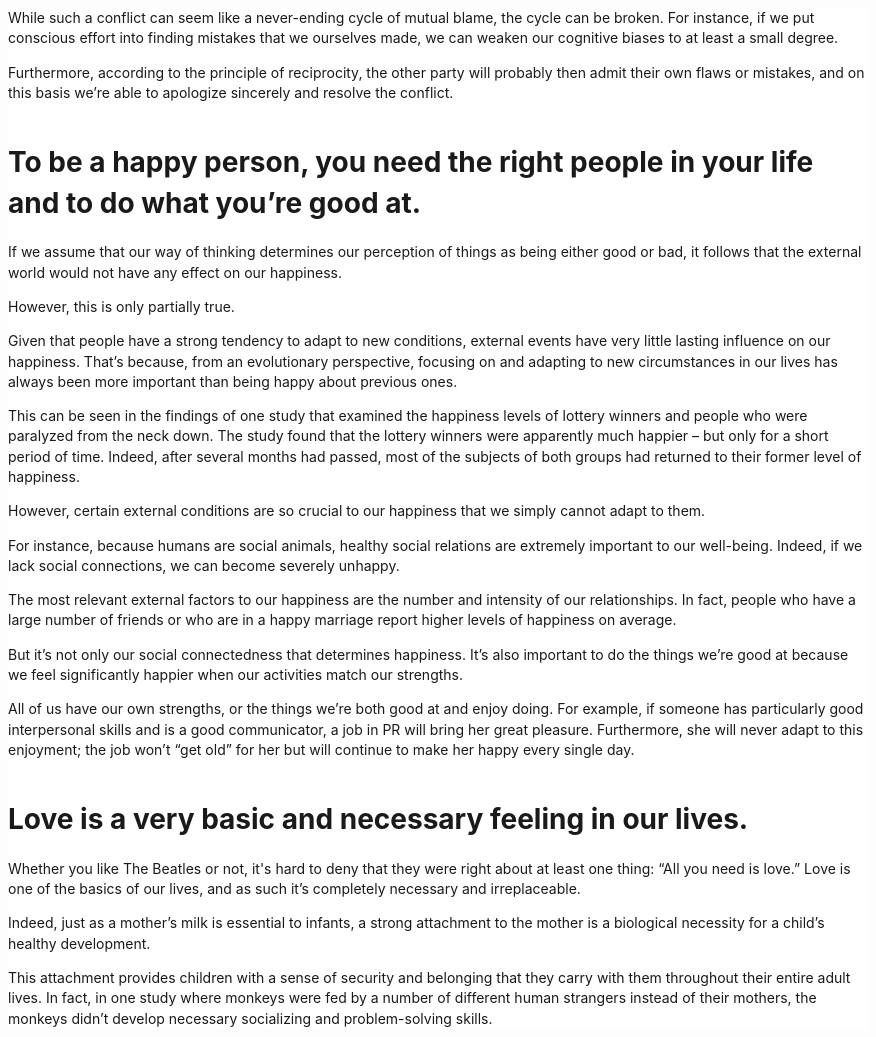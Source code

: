While such a conflict can seem like a never-ending cycle of mutual blame, the cycle can be broken. For instance, if we put conscious effort into finding mistakes that we ourselves made, we can weaken our cognitive biases to at least a small degree.

Furthermore, according to the principle of reciprocity, the other party will probably then admit their own flaws or mistakes, and on this basis we’re able to apologize sincerely and resolve the conflict.

# To be a happy person, you need the right people in your life and to do what you’re good at.

If we assume that our way of thinking determines our perception of things as being either good or bad, it follows that the external world would not have any effect on our happiness.

However, this is only partially true.

Given that people have a strong tendency to adapt to new conditions, external events have very little lasting influence on our happiness. That’s because, from an evolutionary perspective, focusing on and adapting to new circumstances in our lives has always been more important than being happy about previous ones.

This can be seen in the findings of one study that examined the happiness levels of lottery winners and people who were paralyzed from the neck down. The study found that the lottery winners were apparently much happier – but only for a short period of time. Indeed, after several months had passed, most of the subjects of both groups had returned to their former level of happiness.       

However, certain external conditions are so crucial to our happiness that we simply cannot adapt to them.

For instance, because humans are social animals, healthy social relations are extremely important to our well-being. Indeed, if we lack social connections, we can become severely unhappy.

The most relevant external factors to our happiness are the number and intensity of our relationships. In fact, people who have a large number of friends or who are in a happy marriage report higher levels of happiness on average.

But it’s not only our social connectedness that determines happiness. It’s also important to do the things we’re good at because we feel significantly happier when our activities match our strengths.

All of us have our own strengths, or the things we’re both good at and enjoy doing. For example, if someone has particularly good interpersonal skills and is a good communicator, a job in PR will bring her great pleasure. Furthermore, she will never adapt to this enjoyment; the job won’t “get old” for her but will continue to make her happy every single day.

# Love is a very basic and necessary feeling in our lives.

Whether you like The Beatles or not, it's hard to deny that they were right about at least one thing: “All you need is love.” Love is one of the basics of our lives, and as such it’s completely necessary and irreplaceable.

Indeed, just as a mother’s milk is essential to infants, a strong attachment to the mother is a biological necessity for a child’s healthy development.

This attachment provides children with a sense of security and belonging that they carry with them throughout their entire adult lives. In fact, in one study where monkeys were fed by a number of different human strangers instead of their mothers, the monkeys didn’t develop necessary socializing and problem-solving skills.
